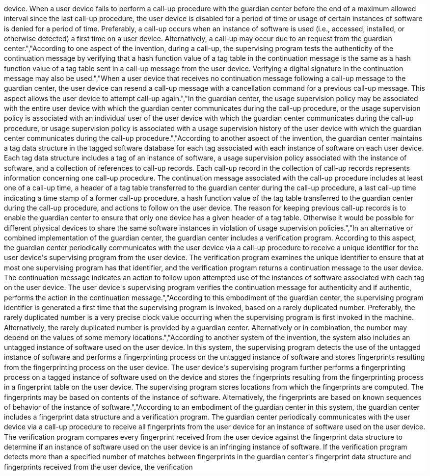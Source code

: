 device. When a user device fails to perform a call-up procedure with the guardian center before the end of a maximum allowed interval since the last call-up procedure, the user device is disabled for a period of time or usage of certain instances of software is denied for a period of time. Preferably, a call-up occurs when an instance of software is used (i.e., accessed, installed, or otherwise detected) a first time on a user device. Alternatively, a call-up may occur due to an request from the guardian center.","According to one aspect of the invention, during a call-up, the supervising program tests the authenticity of the continuation message by verifying that a hash function value of a tag table in the continuation message is the same as a hash function value of a tag table sent in a call-up message from the user device. Verifying a digital signature in the continuation message may also be used.","When a user device that receives no continuation message following a call-up message to the guardian center, the user device can resend a call-up message with a cancellation command for a previous call-up message. This aspect allows the user device to attempt call-up again.","In the guardian center, the usage supervision policy may be associated with the entire user device with which the guardian center communicates during the call-up procedure, or the usage supervision policy is associated with an individual user of the user device with which the guardian center communicates during the call-up procedure, or usage supervision policy is associated with a usage supervision history of the user device with which the guardian center communicates during the call-up procedure.","According to another aspect of the invention, the guardian center maintains a tag data structure in the tagged software database for each tag associated with each instance of software on each user device. Each tag data structure includes a tag of an instance of software, a usage supervision policy associated with the instance of software, and a collection of references to call-up records. Each call-up record in the collection of call-up records represents information concerning one call-up procedure. The continuation message associated with the call-up procedure includes at least one of a call-up time, a header of a tag table transferred to the guardian center during the call-up procedure, a last call-up time indicating a time stamp of a former call-up procedure, a hash function value of the tag table transferred to the guardian center during the call-up procedure, and actions to follow on the user device. The reason for keeping previous call-up records is to enable the guardian center to ensure that only one device has a given header of a tag table. Otherwise it would be possible for different physical devices to share the same software instances in violation of usage supervision policies.","In an alternative or combined implementation of the guardian center, the guardian center includes a verification program. According to this aspect, the guardian center periodically communicates with the user device via a call-up procedure to receive a unique identifier for the user device's supervising program from the user device. The verification program examines the unique identifier to ensure that at most one supervising program has that identifier, and the verification program returns a continuation message to the user device. The continuation message indicates an action to follow upon attempted use of the instances of software associated with each tag on the user device. The user device's supervising program verifies the continuation message for authenticity and if authentic, performs the action in the continuation message.","According to this embodiment of the guardian center, the supervising program identifier is generated a first time that the supervising program is invoked, based on a rarely duplicated number. Preferably, the rarely duplicated number is a very precise clock value occurring when the supervising program is first invoked in the machine. Alternatively, the rarely duplicated number is provided by a guardian center. Alternatively or in combination, the number may depend on the values of some memory locations.","According to another system of the invention, the system also includes an untagged instance of software used on the user device. In this system, the supervising program detects the use of the untagged instance of software and performs a fingerprinting process on the untagged instance of software and stores fingerprints resulting from the fingerprinting process on the user device. The user device's supervising program further performs a fingerprinting process on a tagged instance of software used on the device and stores the fingerprints resulting from the fingerprinting process in a fingerprint table on the user device. The supervising program stores locations from which the fingerprints are computed. The fingerprints may be based on contents of the instance of software. Alternatively, the fingerprints are based on known sequences of behavior of the instance of software.","According to an embodiment of the guardian center in this system, the guardian center includes a fingerprint data structure and a verification program. The guardian center periodically communicates with the user device via a call-up procedure to receive all fingerprints from the user device for an instance of software used on the user device. The verification program compares every fingerprint received from the user device against the fingerprint data structure to determine if an instance of software used on the user device is an infringing instance of software. If the verification program detects more than a specified number of matches between fingerprints in the guardian center's fingerprint data structure and fingerprints received from the user device, the verification